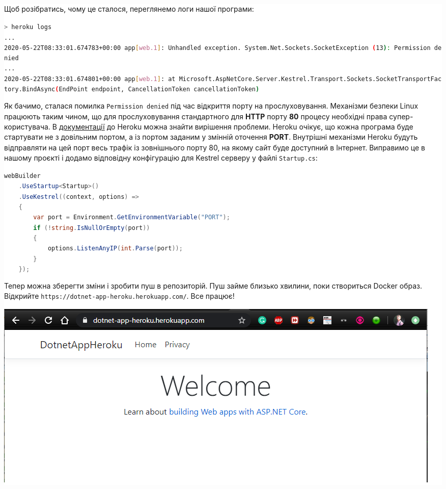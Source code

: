 Щоб розібратись, чому це сталося, переглянемо логи нашої програми:

```bash
> heroku logs
...
2020-05-22T08:33:01.674783+00:00 app[web.1]: Unhandled exception. System.Net.Sockets.SocketException (13): Permission denied
...
2020-05-22T08:33:01.674801+00:00 app[web.1]: at Microsoft.AspNetCore.Server.Kestrel.Transport.Sockets.SocketTransportFactory.BindAsync(EndPoint endpoint, CancellationToken cancellationToken)
```

Як бачимо, сталася помилка `Permission denied` під час відкриття порту на прослуховування. Механізми безпеки Linux працюють таким чином, що для прослуховування стандартного для **HTTP** порту **80** процесу необхідні права супер-користувача. В [документації](https://devcenter.heroku.com/articles/setting-the-http-port-for-java-applications) до Heroku можна знайти вирішення проблеми. Heroku очікує, що кожна програма буде стартувати не з довільним портом, а із портом заданим у змінній оточення **PORT**. Внутрішні механізми Heroku будуть відправляти на цей порт весь трафік із зовнішнього порту 80, на якому сайт буде доступний в Інтернет. Виправимо це в нашому проєкті і додамо відповідну конфігурацію для Kestrel серверу у файлі `Startup.cs`:

```c#
webBuilder
    .UseStartup<Startup>()
    .UseKestrel((context, options) =>
    {
        var port = Environment.GetEnvironmentVariable("PORT");
        if (!string.IsNullOrEmpty(port))
        {
            options.ListenAnyIP(int.Parse(port));
        }
    });
```

Тепер можна зберегти зміни і зробити пуш в репозиторій. Пуш займе близько хвилини, поки створиться Docker образ. Відкрийте `https://dotnet-app-heroku.herokuapp.com/`. Все працює!

![](/assets/img/posts/2020-05-21-deploy-dotnet-core-app-for-free/app-running.png)
